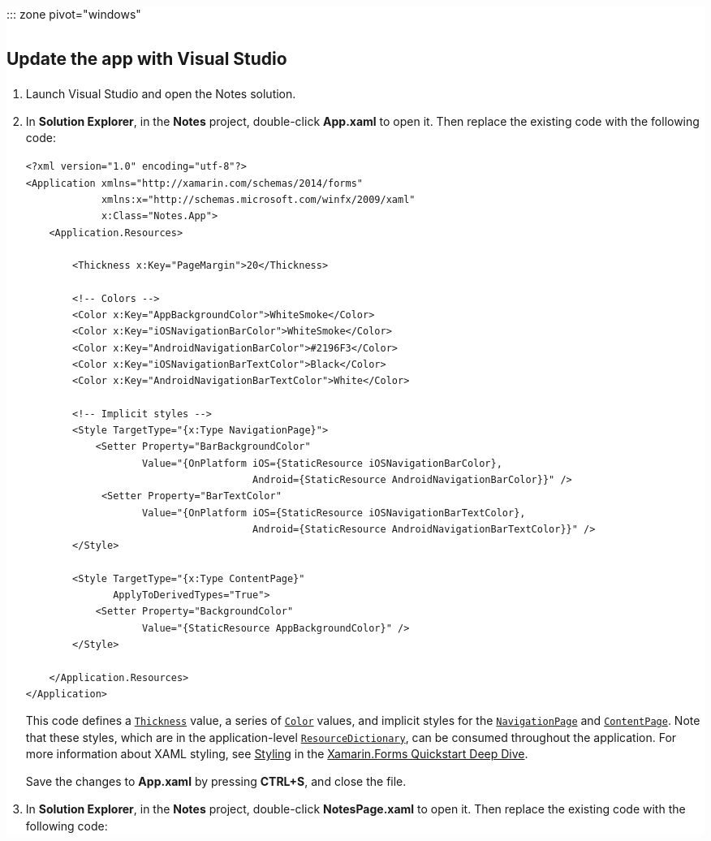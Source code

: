 ::: zone pivot="windows"

## Update the app with Visual Studio

1. Launch Visual Studio and open the Notes solution.

2. In **Solution Explorer**, in the **Notes** project, double-click **App.xaml** to open it. Then replace the existing code with the following code:

    ```xaml
    <?xml version="1.0" encoding="utf-8"?>
    <Application xmlns="http://xamarin.com/schemas/2014/forms"
                 xmlns:x="http://schemas.microsoft.com/winfx/2009/xaml"
                 x:Class="Notes.App">
        <Application.Resources>

            <Thickness x:Key="PageMargin">20</Thickness>

            <!-- Colors -->
            <Color x:Key="AppBackgroundColor">WhiteSmoke</Color>
            <Color x:Key="iOSNavigationBarColor">WhiteSmoke</Color>
            <Color x:Key="AndroidNavigationBarColor">#2196F3</Color>
            <Color x:Key="iOSNavigationBarTextColor">Black</Color>
            <Color x:Key="AndroidNavigationBarTextColor">White</Color>

            <!-- Implicit styles -->
            <Style TargetType="{x:Type NavigationPage}">
                <Setter Property="BarBackgroundColor"
                        Value="{OnPlatform iOS={StaticResource iOSNavigationBarColor},
                                           Android={StaticResource AndroidNavigationBarColor}}" />
                 <Setter Property="BarTextColor"
                        Value="{OnPlatform iOS={StaticResource iOSNavigationBarTextColor},
                                           Android={StaticResource AndroidNavigationBarTextColor}}" />           
            </Style>

            <Style TargetType="{x:Type ContentPage}"
                   ApplyToDerivedTypes="True">
                <Setter Property="BackgroundColor"
                        Value="{StaticResource AppBackgroundColor}" />
            </Style>

        </Application.Resources>
    </Application>
    ```

    This code defines a [`Thickness`](xref:Xamarin.Forms.Thickness) value, a series of [`Color`](xref:Xamarin.Forms.Color) values, and implicit styles for the [`NavigationPage`](xref:Xamarin.Forms.NavigationPage) and [`ContentPage`](xref:Xamarin.Forms.ContentPage). Note that these styles, which are in the application-level [`ResourceDictionary`](xref:Xamarin.Forms.ResourceDictionary), can be consumed throughout the application. For more information about XAML styling, see [Styling](deepdive.md#styling) in the [Xamarin.Forms Quickstart Deep Dive](deepdive.md).

    Save the changes to **App.xaml** by pressing **CTRL+S**, and close the file.

3. In **Solution Explorer**, in the **Notes** project, double-click **NotesPage.xaml** to open it. Then replace the existing code with the following code:
